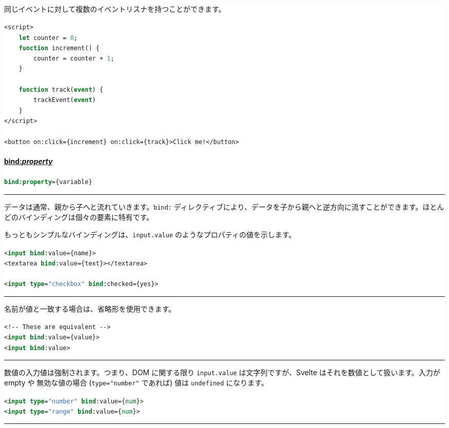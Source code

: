 
同じイベントに対して複数のイベントリスナを持つことができます。

```sv
<script>
	let counter = 0;
	function increment() {
		counter = counter + 1;
	}

	function track(event) {
		trackEvent(event)
	}
</script>

<button on:click={increment} on:click={track}>Click me!</button>
```

#### [bind:*property*](bind_element_property)

```sv
bind:property={variable}
```

---

データは通常、親から子へと流れていきます。`bind:` ディレクティブにより、データを子から親へと逆方向に流すことができます。ほとんどのバインディングは個々の要素に特有です。

もっともシンプルなバインディングは、`input.value` のようなプロパティの値を示します。

```sv
<input bind:value={name}>
<textarea bind:value={text}></textarea>

<input type="checkbox" bind:checked={yes}>
```

---

名前が値と一致する場合は、省略形を使用できます。

```sv
<!-- These are equivalent -->
<input bind:value={value}>
<input bind:value>
```

---

数値の入力値は強制されます。つまり、DOM に関する限り `input.value` は文字列ですが、Svelte はそれを数値として扱います。入力が empty や 無効な値の場合 (`type="number"` であれば) 値は `undefined` になります。

```sv
<input type="number" bind:value={num}>
<input type="range" bind:value={num}>
```

---
